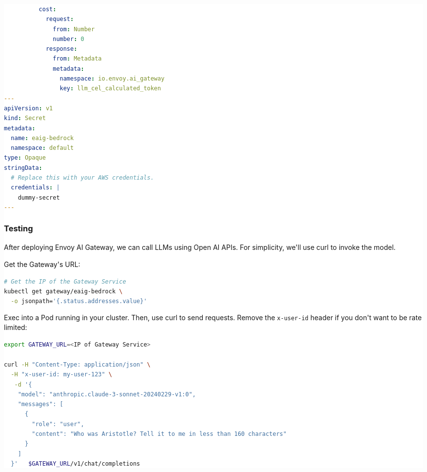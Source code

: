 ```yaml
          cost:
            request:
              from: Number
              number: 0
            response:
              from: Metadata
              metadata:
                namespace: io.envoy.ai_gateway
                key: llm_cel_calculated_token
---
apiVersion: v1
kind: Secret
metadata:
  name: eaig-bedrock
  namespace: default
type: Opaque
stringData:
  # Replace this with your AWS credentials.
  credentials: |
    dummy-secret
---
```

### Testing

After deploying Envoy AI Gateway, we can call LLMs using Open AI APIs. For simplicity, we'll use curl to invoke the model. 

Get the Gateway's URL:

```sh
# Get the IP of the Gateway Service
kubectl get gateway/eaig-bedrock \
  -o jsonpath='{.status.addresses.value}'
```

Exec into a Pod running in your cluster. Then, use curl to send requests. Remove the `x-user-id` header if you don't want to be rate limited:

```bash
export GATEWAY_URL=<IP of Gateway Service>

curl -H "Content-Type: application/json" \
  -H "x-user-id: my-user-123" \
   -d '{
    "model": "anthropic.claude-3-sonnet-20240229-v1:0",
    "messages": [
      {
        "role": "user",
        "content": "Who was Aristotle? Tell it to me in less than 160 characters"
      }
    ]
  }'   $GATEWAY_URL/v1/chat/completions
```
